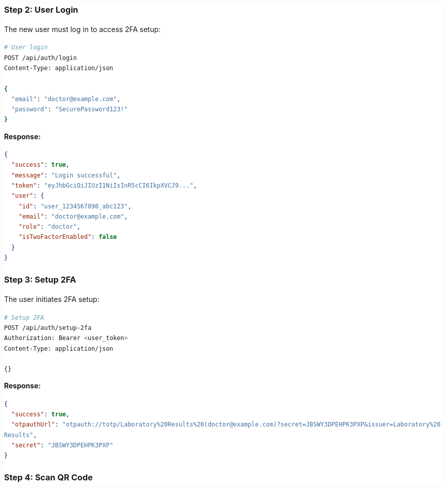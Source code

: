 ### Step 2: User Login

The new user must log in to access 2FA setup:

```bash
# User login
POST /api/auth/login
Content-Type: application/json

{
  "email": "doctor@example.com",
  "password": "SecurePassword123!"
}
```

**Response:**
```json
{
  "success": true,
  "message": "Login successful",
  "token": "eyJhbGciOiJIUzI1NiIsInR5cCI6IkpXVCJ9...",
  "user": {
    "id": "user_1234567890_abc123",
    "email": "doctor@example.com",
    "role": "doctor",
    "isTwoFactorEnabled": false
  }
}
```

### Step 3: Setup 2FA

The user initiates 2FA setup:

```bash
# Setup 2FA
POST /api/auth/setup-2fa
Authorization: Bearer <user_token>
Content-Type: application/json

{}
```

**Response:**
```json
{
  "success": true,
  "otpauthUrl": "otpauth://totp/Laboratory%20Results%20(doctor@example.com)?secret=JBSWY3DPEHPK3PXP&issuer=Laboratory%20Results",
  "secret": "JBSWY3DPEHPK3PXP"
}
```

### Step 4: Scan QR Code
